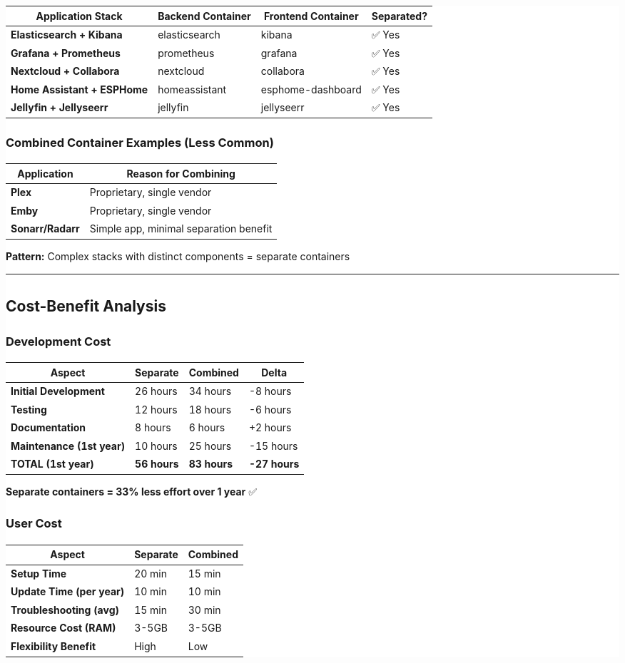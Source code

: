 | Application Stack | Backend Container | Frontend Container | Separated? |
|-------------------|-------------------|-------------------|------------|
| **Elasticsearch + Kibana** | elasticsearch | kibana | ✅ Yes |
| **Grafana + Prometheus** | prometheus | grafana | ✅ Yes |
| **Nextcloud + Collabora** | nextcloud | collabora | ✅ Yes |
| **Home Assistant + ESPHome** | homeassistant | esphome-dashboard | ✅ Yes |
| **Jellyfin + Jellyseerr** | jellyfin | jellyseerr | ✅ Yes |

### Combined Container Examples (Less Common)

| Application | Reason for Combining |
|-------------|---------------------|
| **Plex** | Proprietary, single vendor |
| **Emby** | Proprietary, single vendor |
| **Sonarr/Radarr** | Simple app, minimal separation benefit |

**Pattern:** Complex stacks with distinct components = separate containers

---

## Cost-Benefit Analysis

### Development Cost

| Aspect | Separate | Combined | Delta |
|--------|----------|----------|-------|
| **Initial Development** | 26 hours | 34 hours | -8 hours |
| **Testing** | 12 hours | 18 hours | -6 hours |
| **Documentation** | 8 hours | 6 hours | +2 hours |
| **Maintenance (1st year)** | 10 hours | 25 hours | -15 hours |
| **TOTAL (1st year)** | **56 hours** | **83 hours** | **-27 hours** |

**Separate containers = 33% less effort over 1 year** ✅

### User Cost

| Aspect | Separate | Combined |
|--------|----------|----------|
| **Setup Time** | 20 min | 15 min |
| **Update Time (per year)** | 10 min | 10 min |
| **Troubleshooting (avg)** | 15 min | 30 min |
| **Resource Cost (RAM)** | 3-5GB | 3-5GB |
| **Flexibility Benefit** | High | Low |
